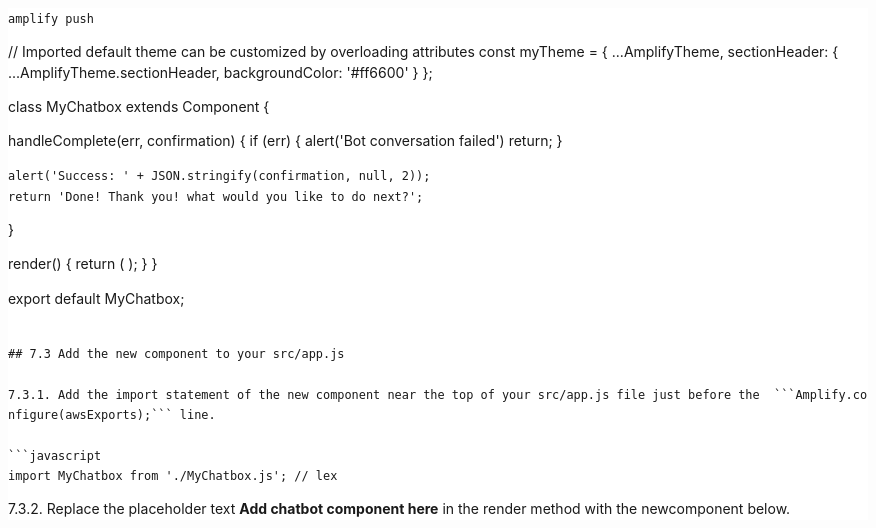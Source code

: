 ```amplify push```

// Imported default theme can be customized by overloading attributes
const myTheme = {
  ...AmplifyTheme,
  sectionHeader: {
    ...AmplifyTheme.sectionHeader,
    backgroundColor: '#ff6600'
  }
};

class MyChatbox extends Component {

  handleComplete(err, confirmation) {
    if (err) {
      alert('Bot conversation failed')
      return;
    }

    alert('Success: ' + JSON.stringify(confirmation, null, 2));
    return 'Done! Thank you! what would you like to do next?';
  }

  render() {
    return (
        <ChatBot
          title="My workshop demo chatbot"
          theme={myTheme}
          botName="replace_this_with_your_own_bot_name_from_console"
          welcomeMessage="Welcome, how can I help you today?"
          onComplete={this.handleComplete.bind(this)}
          clearOnComplete={true}
          conversationModeOn={false}
        />
    );
  }
}

export default MyChatbox;
```

## 7.3 Add the new component to your src/app.js 

7.3.1. Add the import statement of the new component near the top of your src/app.js file just before the  ```Amplify.configure(awsExports);``` line. 

```javascript
import MyChatbox from './MyChatbox.js'; // lex
```

7.3.2. Replace the placeholder text **Add chatbot component here** in the render method with the newcomponent below.
